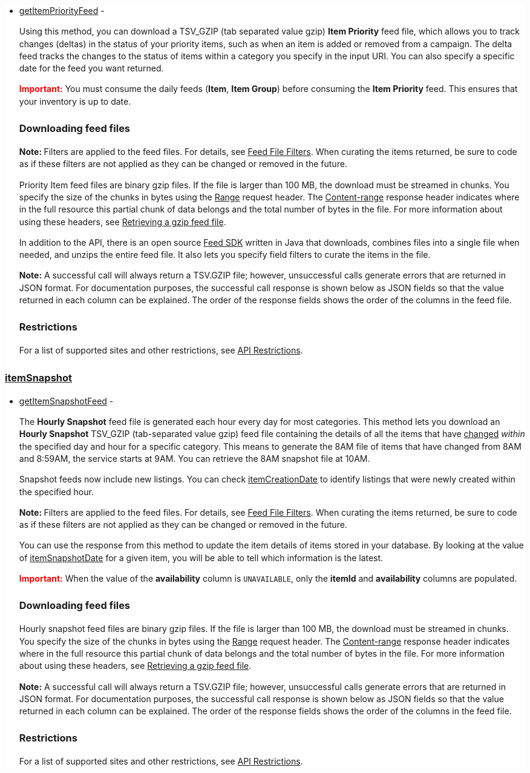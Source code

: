 * [getItemPriorityFeed](docs/itempriority/README.md#getitempriorityfeed) - <p>Using this method, you can download a TSV_GZIP (tab separated value gzip) <b>Item Priority</b> feed file, which allows you to track changes (deltas) in the status of your priority items, such as when an item is added or removed from a campaign.  The delta feed tracks the changes to the status of items within a category you specify in the input URI. You can also specify a specific date for the feed you want returned.</p><p><span class="tablenote"><span style="color:#FF0000"> <b> Important:</b> </span> You must consume the daily feeds (<b>Item</b>, <b>Item Group</b>) before consuming the <b>Item Priority</b> feed. This ensures that your inventory is up to date.</span></p><h3><b>Downloading feed files </b></h3>             <p><span class="tablenote"><b>Note: </b> Filters are applied to the feed files. For details, see <a href="/api-docs/buy/static/api-feed.html#feed-filters">Feed File Filters</a>. When curating the items returned, be sure to code as if these filters are not applied as they can be changed or removed in the future.</span></p><p>Priority Item feed files are binary gzip files. If the file is larger than 100 MB, the download must be streamed in chunks. You specify the size of the chunks in bytes using the <a href="#range-header">Range</a> request header. The <a href="#content-range">Content-range</a> response header indicates where in the full resource this partial chunk of data belongs  and the total number of bytes in the file.       For more information about using these headers, see <a href="/api-docs/buy/static/api-feed_beta.html#retrv-gzip">Retrieving a gzip feed file</a>.    </p>    <p>In addition to the API, there is an open source <a href="https://github.com/eBay/FeedSDK" target="_blank">Feed SDK</a> written in Java that downloads, combines files into a single file when needed, and unzips the entire feed file. It also lets you specify field filters to curate the items in the file.</p>              <p><span class="tablenote">  <b> Note:</b>  A successful call will always return a TSV.GZIP file; however, unsuccessful calls generate errors that are returned in JSON format. For documentation purposes, the successful call response is shown below as JSON fields so that the value returned in each column can be explained. The order of the response fields shows the order of the columns in the feed file.</span>  </p>                <h3><b>Restrictions </b></h3>                <p>For a list of supported sites and other restrictions, see <a href="/api-docs/buy/feed/overview.html#API">API Restrictions</a>.</p>

### [itemSnapshot](docs/itemsnapshot/README.md)

* [getItemSnapshotFeed](docs/itemsnapshot/README.md#getitemsnapshotfeed) -  <p>The <b> Hourly Snapshot</b> feed file is generated each hour every day for most categories. This method lets you download an <b> Hourly Snapshot</b> TSV_GZIP (tab-separated value gzip) feed file containing the details of all the items that have <a href="/api-docs/buy/static/api-feed.html#changed-items">changed</a> <i> within</i> the specified day and hour for a specific category.  This means to generate the 8AM file of items that have changed from 8AM and 8:59AM, the service starts at 9AM. You can retrieve the 8AM snapshot file at 10AM.</p>    <p>Snapshot feeds now include new listings. You can check <a href="/api-docs/buy/feed/resources/item_snapshot/methods/getItemSnapshotFeed#response.items.itemCreationDate">itemCreationDate</a> to identify listings that were newly created within the specified hour.</p>     <p><span class="tablenote"><b>Note: </b>  Filters are applied to the feed files. For details, see <a href="/api-docs/buy/static/api-feed.html#feed-filters">Feed File Filters</a>.  When curating the items returned, be sure to code as if these filters are not applied as they can be changed or removed in the future.</span></p>                  <p>You can use the response from this method to update the item details of items stored in your database. By looking at the value of <a href="/api-docs/buy/feed/resources/item_snapshot/methods/getItemSnapshotFeed#response.items.itemSnapshotDate">itemSnapshotDate</a> for a given item, you will be able to tell which information is the latest.</p>   <p><span class="tablenote"><span style="color:#FF0000"> <b> Important:</b> </span> When the value of the <b> availability</b> column is <code>UNAVAILABLE</code>, only the <b>itemId</b> and <b> availability</b> columns are populated. </span></p><h3><b>Downloading feed files </b></h3><p>Hourly snapshot feed files are binary gzip files. If the file is larger than 100 MB, the download must be streamed in chunks. You specify the size of the chunks in bytes using the <a href="#range-header">Range</a> request header. The <a href="#content-range">Content-range</a> response header indicates where in the full resource this partial chunk of data belongs and the total number of bytes in the file.       For more information about using these headers, see <a href="/api-docs/buy/static/api-feed_beta.html#retrv-gzip">Retrieving a gzip feed file</a>.  </p>                                <p><span class="tablenote">  <b> Note:</b> A successful call will always return a TSV.GZIP file; however, unsuccessful calls generate errors that are returned in JSON format. For documentation purposes, the successful call response is shown below as JSON fields so that the value returned in each column can be explained. The order of the response fields shows the order of the columns in the feed file.</span></p><h3><b>Restrictions </b></h3><p>For a list of supported sites and other restrictions, see <a href="/api-docs/buy/feed/overview.html#API">API Restrictions</a>.</p>  
